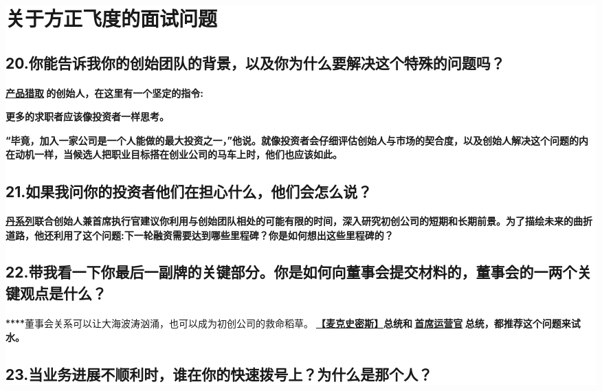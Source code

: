 # **关于方正飞度的面试问题**

## **20.你能告诉我你的创始团队的背景，以及你为什么要解决这个特殊的问题吗？**

******[产品猎取](https://www.producthunt.com/ "null")** 的创始人，在这里有一个坚定的指令:****

****更多的求职者应该像投资者一样思考。****

****“毕竟，加入一家公司是一个人能做的最大投资之一，”他说。就像投资者会仔细评估创始人与市场的契合度，以及创始人解决这个问题的内在动机一样，当候选人把职业目标搭在创业公司的马车上时，他们也应该如此。****

## ****21.如果我问你的投资者他们在担心什么，他们会怎么说？****

******[丹](https://www.linkedin.com/in/danpupius/ "null")****[系列](https://www.range.co/ "null")****联合创始人兼首席执行官建议你利用与创始团队相处的可能有限的时间，深入研究初创公司的短期和长期前景。为了描绘未来的曲折道路，他还利用了这个问题:**下一轮融资需要达到哪些里程碑？你是如何想出这些里程碑的？********

## ****22.带我看一下你最后一副牌的关键部分。你是如何向董事会提交材料的，董事会的一两个关键观点是什么？****

****董事会关系可以让大海波涛汹涌，也可以成为初创公司的救命稻草。 **[【麦克史密斯】](https://www.linkedin.com/in/michaelcsmith1/ "null")****总统和 **[首席运营官](https://www.stitchfix.com/ "null")** 总统，都推荐这个问题来试水。******

## ****23.当业务进展不顺利时，谁在你的快速拨号上？为什么是那个人？****
